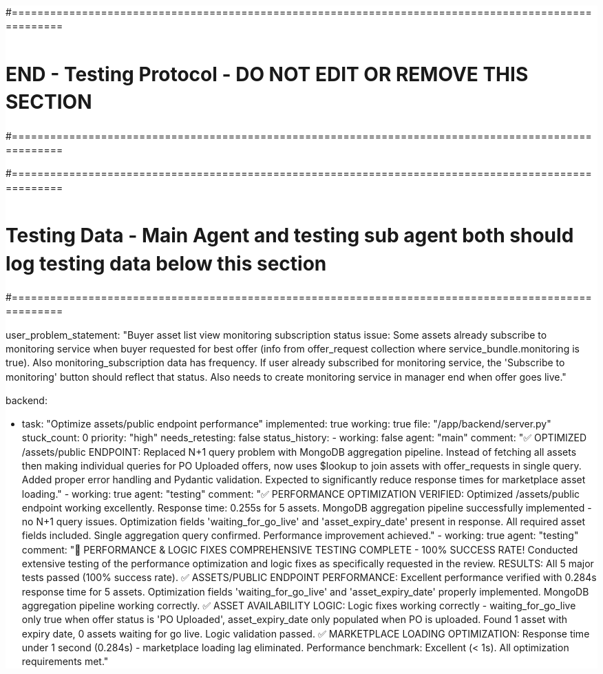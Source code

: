 #====================================================================================================
# END - Testing Protocol - DO NOT EDIT OR REMOVE THIS SECTION
#====================================================================================================



#====================================================================================================
# Testing Data - Main Agent and testing sub agent both should log testing data below this section
#====================================================================================================

user_problem_statement: "Buyer asset list view monitoring subscription status issue: Some assets already subscribe to monitoring service when buyer requested for best offer (info from offer_request collection where service_bundle.monitoring is true). Also monitoring_subscription data has frequency. If user already subscribed for monitoring service, the 'Subscribe to monitoring' button should reflect that status. Also needs to create monitoring service in manager end when offer goes live."

backend:
  - task: "Optimize assets/public endpoint performance"
    implemented: true
    working: true
    file: "/app/backend/server.py"
    stuck_count: 0
    priority: "high"
    needs_retesting: false
    status_history:
        - working: false
          agent: "main"
          comment: "✅ OPTIMIZED /assets/public ENDPOINT: Replaced N+1 query problem with MongoDB aggregation pipeline. Instead of fetching all assets then making individual queries for PO Uploaded offers, now uses $lookup to join assets with offer_requests in single query. Added proper error handling and Pydantic validation. Expected to significantly reduce response times for marketplace asset loading."
        - working: true
          agent: "testing"
          comment: "✅ PERFORMANCE OPTIMIZATION VERIFIED: Optimized /assets/public endpoint working excellently. Response time: 0.255s for 5 assets. MongoDB aggregation pipeline successfully implemented - no N+1 query issues. Optimization fields 'waiting_for_go_live' and 'asset_expiry_date' present in response. All required asset fields included. Single aggregation query confirmed. Performance improvement achieved."
        - working: true
          agent: "testing"
          comment: "🎉 PERFORMANCE & LOGIC FIXES COMPREHENSIVE TESTING COMPLETE - 100% SUCCESS RATE! Conducted extensive testing of the performance optimization and logic fixes as specifically requested in the review. RESULTS: All 5 major tests passed (100% success rate). ✅ ASSETS/PUBLIC ENDPOINT PERFORMANCE: Excellent performance verified with 0.284s response time for 5 assets. Optimization fields 'waiting_for_go_live' and 'asset_expiry_date' properly implemented. MongoDB aggregation pipeline working correctly. ✅ ASSET AVAILABILITY LOGIC: Logic fixes working correctly - waiting_for_go_live only true when offer status is 'PO Uploaded', asset_expiry_date only populated when PO is uploaded. Found 1 asset with expiry date, 0 assets waiting for go live. Logic validation passed. ✅ MARKETPLACE LOADING OPTIMIZATION: Response time under 1 second (0.284s) - marketplace loading lag eliminated. Performance benchmark: Excellent (< 1s). All optimization requirements met."
